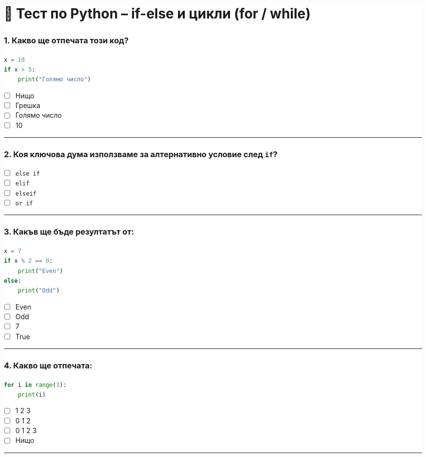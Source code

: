 # 🧪 Тест по Python – if-else и цикли (for / while)

### 1. Какво ще отпечата този код?
```python
x = 10
if x > 5:
    print("Голямо число")
```
- [ ] Нищо
- [ ] Грешка
- [ ] Голямо число
- [ ] 10

---

### 2. Коя ключова дума използваме за алтернативно условие след `if`?

- [ ] `else if`
- [ ] `elif`
- [ ] `elseif`
- [ ] `or if`

---

### 3. Какъв ще бъде резултатът от:
```python
x = 7
if x % 2 == 0:
    print("Even")
else:
    print("Odd")
```
- [ ] Even
- [ ] Odd
- [ ] 7
- [ ] True

---

### 4. Какво ще отпечата:
```python
for i in range(3):
    print(i)
```
- [ ] 1 2 3
- [ ] 0 1 2
- [ ] 0 1 2 3
- [ ] Нищо

---

